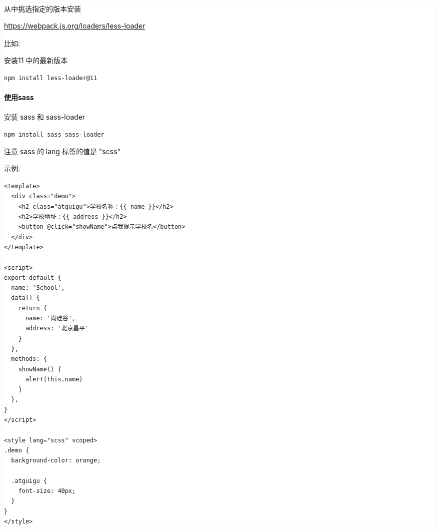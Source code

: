 从中挑选指定的版本安装

https://webpack.js.org/loaders/less-loader

比如:

安装11 中的最新版本

```shell
npm install less-loader@11
```



#### 使用sass

安装 sass 和 sass-loader

```shell
npm install sass sass-loader 
```

注意 sass 的 lang 标签的值是 "scss"

示例:

```vue
<template>
  <div class="demo">
    <h2 class="atguigu">学校名称：{{ name }}</h2>
    <h2>学校地址：{{ address }}</h2>
    <button @click="showName">点我提示学校名</button>
  </div>
</template>

<script>
export default {
  name: 'School',
  data() {
    return {
      name: '尚硅谷',
      address: '北京昌平'
    }
  },
  methods: {
    showName() {
      alert(this.name)
    }
  },
}
</script>

<style lang="scss" scoped>
.demo {
  background-color: orange;

  .atguigu {
    font-size: 40px;
  }
}
</style>
```
